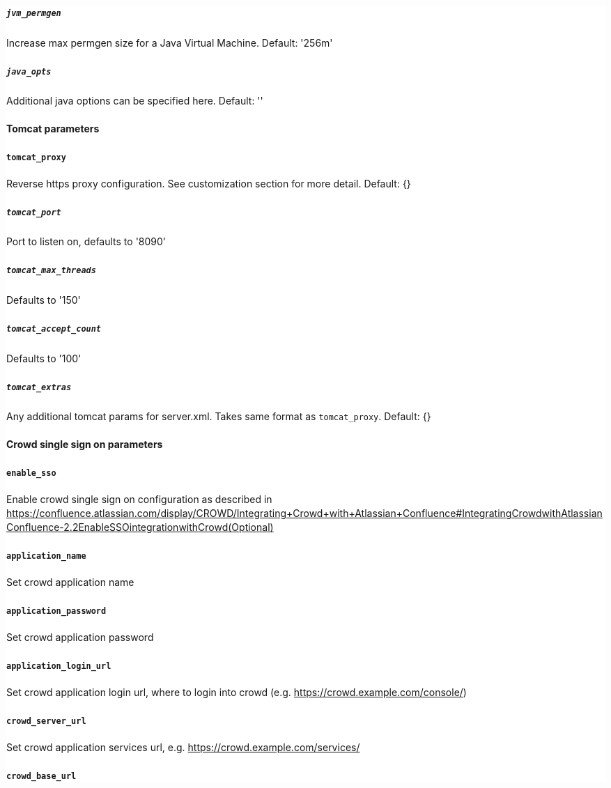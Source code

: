 ##### `jvm_permgen`

Increase max permgen size for a Java Virtual Machine. Default: '256m'

##### `java_opts`

Additional java options can be specified here. Default: ''

#### Tomcat parameters

#### `tomcat_proxy`

Reverse https proxy configuration. See customization section for more detail.
Default: {}

##### `tomcat_port`

Port to listen on, defaults to '8090'

##### `tomcat_max_threads`

Defaults to '150'

##### `tomcat_accept_count`

Defaults to  '100'

##### `tomcat_extras`

Any additional tomcat params for server.xml. Takes same format as
`tomcat_proxy`. Default: {}

#### Crowd single sign on parameters

#### `enable_sso`

Enable crowd single sign on configuration as described in <https://confluence.atlassian.com/display/CROWD/Integrating+Crowd+with+Atlassian+Confluence#IntegratingCrowdwithAtlassianConfluence-2.2EnableSSOintegrationwithCrowd(Optional)>

#### `application_name`

Set crowd application name

#### `application_password`

Set crowd application password

#### `application_login_url`

Set crowd application login url, where to login into crowd (e.g. <https://crowd.example.com/console/>)

#### `crowd_server_url`

Set crowd application services url, e.g. <https://crowd.example.com/services/>

#### `crowd_base_url`
